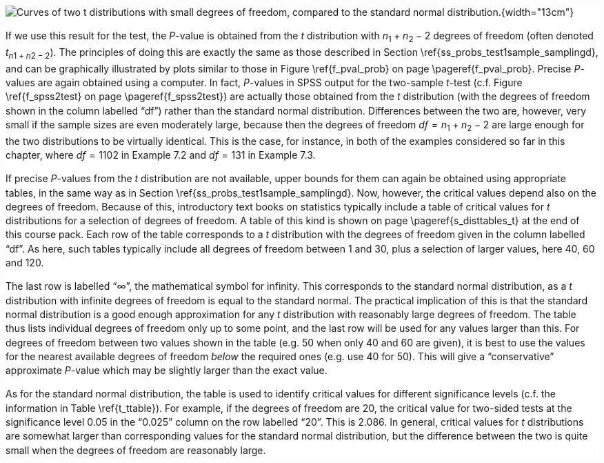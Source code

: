 ![ Curves of two $t$ distributions with small degrees of freedom,
compared to the standard normal distribution. <span
data-label="f_tdistr1"></span>](tdistr1){width="13cm"}

If we use this result for the test, the $P$-value is obtained from the
$t$ distribution with $n_{1}+n_{2}-2$ degrees of freedom (often denoted
$t_{n1+n2-2}$). The principles of doing this are exactly the same as
those described in Section \ref{ss_probs_test1sample_samplingd}, and can
be graphically illustrated by plots similar to those in Figure
\ref{f_pval_prob} on page \pageref{f_pval_prob}. Precise $P$-values are
again obtained using a computer. In fact, $P$-values in SPSS output for
the two-sample $t$-test (c.f. Figure \ref{f_spss2test} on page
\pageref{f_spss2test}) are actually those obtained from the $t$
distribution (with the degrees of freedom shown in the column labelled
“df”) rather than the standard normal distribution. Differences between
the two are, however, very small if the sample sizes are even moderately
large, because then the degrees of freedom $df=n_{1}+n_{2}-2$ are large
enough for the two distributions to be virtually identical. This is the
case, for instance, in both of the examples considered so far in this
chapter, where $df=1102$ in Example 7.2 and $df=131$ in Example 7.3.

If precise $P$-values from the $t$ distribution are not available, upper
bounds for them can again be obtained using appropriate tables, in the
same way as in Section \ref{ss_probs_test1sample_samplingd}. Now,
however, the critical values depend also on the degrees of freedom.
Because of this, introductory text books on statistics typically include
a table of critical values for $t$ distributions for a selection of
degrees of freedom. A table of this kind is shown on page
\pageref{s_disttables_t} at the end of this course pack. Each row of the
table corresponds to a $t$ distribution with the degrees of freedom
given in the column labelled “df”. As here, such tables typically
include all degrees of freedom between 1 and 30, plus a selection of
larger values, here 40, 60 and 120.

The last row is labelled “$\infty$”, the mathematical symbol for
infinity. This corresponds to the standard normal distribution, as a $t$
distribution with infinite degrees of freedom is equal to the standard
normal. The practical implication of this is that the standard normal
distribution is a good enough approximation for any $t$ distribution
with reasonably large degrees of freedom. The table thus lists
individual degrees of freedom only up to some point, and the last row
will be used for any values larger than this. For degrees of freedom
between two values shown in the table (e.g. 50 when only 40 and 60 are
given), it is best to use the values for the nearest available degrees
of freedom *below* the required ones (e.g. use 40 for 50). This will
give a “conservative” approximate $P$-value which may be slightly larger
than the exact value.

As for the standard normal distribution, the table is used to identify
critical values for different significance levels (c.f. the information
in Table \ref{t_ttable}). For example, if the degrees of freedom are 20,
the critical value for two-sided tests at the significance level 0.05 in
the “0.025” column on the row labelled “20”. This is 2.086. In general,
critical values for $t$ distributions are somewhat larger than
corresponding values for the standard normal distribution, but the
difference between the two is quite small when the degrees of freedom
are reasonably large.
